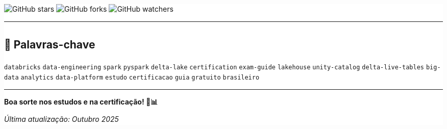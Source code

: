 ![GitHub stars](https://img.shields.io/github/stars/esdrasrocha/databricks-exam-guide-associate?style=social)
![GitHub forks](https://img.shields.io/github/forks/esdrasrocha/databricks-exam-guide-associate?style=social)
![GitHub watchers](https://img.shields.io/github/watchers/esdrasrocha/databricks-exam-guide-associate?style=social)

-----

## 🌟 Palavras-chave

`databricks` `data-engineering` `spark` `pyspark` `delta-lake` `certification` `exam-guide` `lakehouse` `unity-catalog` `delta-live-tables` `big-data` `analytics` `data-platform` `estudo` `certificacao` `guia` `gratuito` `brasileiro`

-----

**Boa sorte nos estudos e na certificação! 🚀📊**

*Última atualização: Outubro 2025*